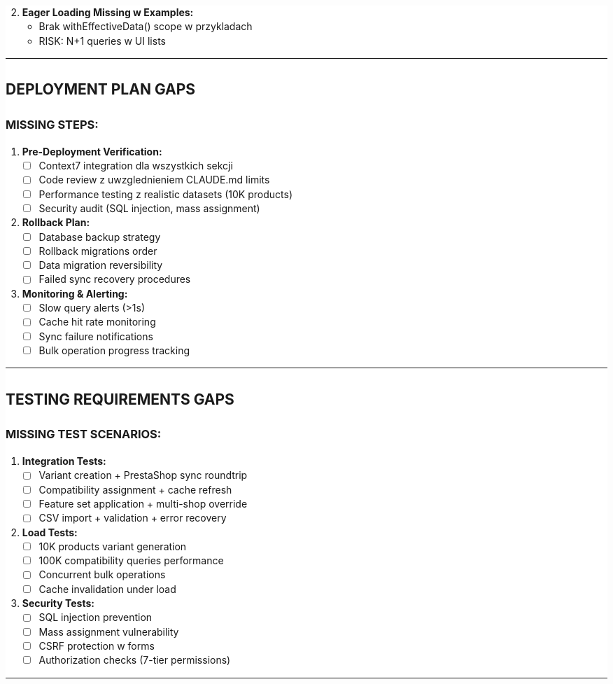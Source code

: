 2. **Eager Loading Missing w Examples:**
   - Brak withEffectiveData() scope w przykladach
   - RISK: N+1 queries w UI lists

---

## DEPLOYMENT PLAN GAPS

### MISSING STEPS:

1. **Pre-Deployment Verification:**
   - [ ] Context7 integration dla wszystkich sekcji
   - [ ] Code review z uwzglednieniem CLAUDE.md limits
   - [ ] Performance testing z realistic datasets (10K products)
   - [ ] Security audit (SQL injection, mass assignment)

2. **Rollback Plan:**
   - [ ] Database backup strategy
   - [ ] Rollback migrations order
   - [ ] Data migration reversibility
   - [ ] Failed sync recovery procedures

3. **Monitoring & Alerting:**
   - [ ] Slow query alerts (>1s)
   - [ ] Cache hit rate monitoring
   - [ ] Sync failure notifications
   - [ ] Bulk operation progress tracking

---

## TESTING REQUIREMENTS GAPS

### MISSING TEST SCENARIOS:

1. **Integration Tests:**
   - [ ] Variant creation + PrestaShop sync roundtrip
   - [ ] Compatibility assignment + cache refresh
   - [ ] Feature set application + multi-shop override
   - [ ] CSV import + validation + error recovery

2. **Load Tests:**
   - [ ] 10K products variant generation
   - [ ] 100K compatibility queries performance
   - [ ] Concurrent bulk operations
   - [ ] Cache invalidation under load

3. **Security Tests:**
   - [ ] SQL injection prevention
   - [ ] Mass assignment vulnerability
   - [ ] CSRF protection w forms
   - [ ] Authorization checks (7-tier permissions)

---

